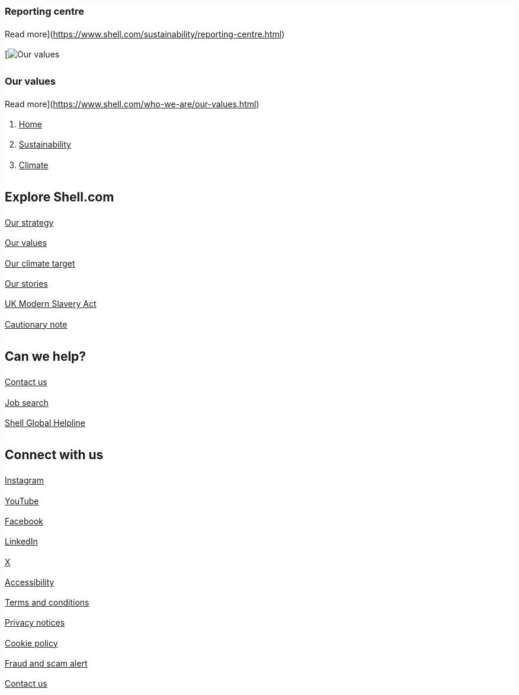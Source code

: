 ### Reporting centre

Read more](https://www.shell.com/sustainability/reporting-centre.html)

[![Our values](https://www.shell.com/sustainability/climate/_jcr_content/root/main/section_464813726/promo_copy.shellimg.jpeg/1741951302228/who-we-are-our-values-promo.jpeg?imwidth=48&impolicy=amidala-thumb)

### Our values

Read more](https://www.shell.com/who-we-are/our-values.html)

1. [Home](https://www.shell.com/)

4. [Sustainability](https://www.shell.com/sustainability.html)
6. [Climate](https://www.shell.com/sustainability/climate.html)

## Explore Shell.com

[Our strategy](https://www.shell.com/what-we-do/our-strategy.html)

[Our values](https://www.shell.com/who-we-are/our-values.html)

[Our climate target](https://www.shell.com/sustainability/climate.html)

[Our stories](https://www.shell.com/news-and-insights/our-stories.html)

[UK Modern Slavery Act](https://www.shell.com/uk-modern-slavery-act.html)

[Cautionary note](https://www.shell.com/investors/disclaimer-and-cautionary-note.html)

## Can we help?

[Contact us](https://www.shell.com/who-we-are/contact-us.html)

[Job search](https://www.shell.com/careers.html)

[Shell Global Helpline](https://www.shell.com/who-we-are/our-values/shell-global-helpline.html)

## Connect with us

[Instagram](https://instagram.com/shell)

[YouTube](https://www.youtube.com/user/Shell)

[Facebook](https://www.facebook.com/Shell)

[LinkedIn](https://www.linkedin.com/company/shell)

[X](https://twitter.com/shell)

[Accessibility](https://www.shell.com/accessibility.html)

[Terms and conditions](https://www.shell.com/terms-of-use.html)

[Privacy notices](https://www.shell.com/privacy.html)

[Cookie policy](https://www.shell.com/cookie-policy.html)

[Fraud and scam alert](https://www.shell.com/fraud-and-scam-alert.html)

[Contact us](https://www.shell.com/who-we-are/contact-us.html)